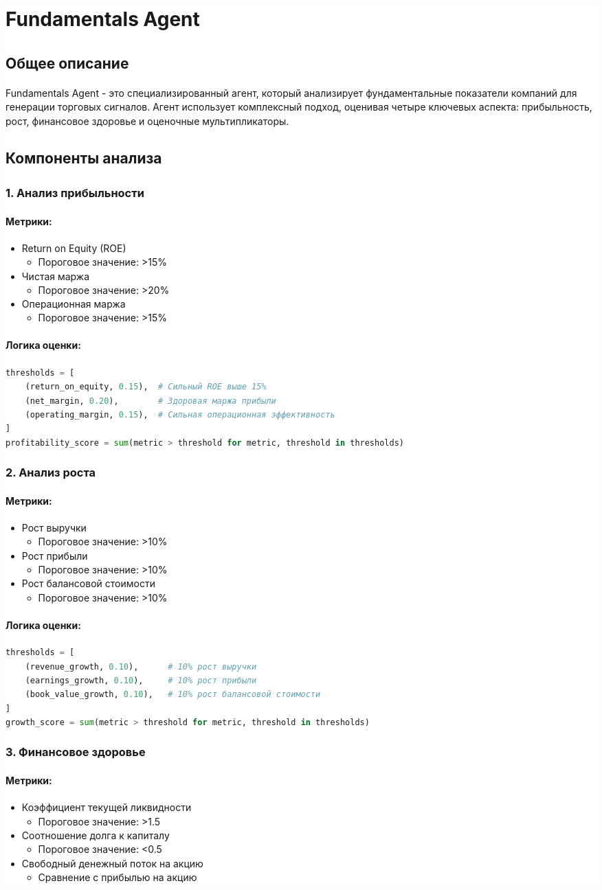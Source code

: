 # Fundamentals Agent

## Общее описание
Fundamentals Agent - это специализированный агент, который анализирует фундаментальные показатели компаний для генерации торговых сигналов. Агент использует комплексный подход, оценивая четыре ключевых аспекта: прибыльность, рост, финансовое здоровье и оценочные мультипликаторы.

## Компоненты анализа

### 1. Анализ прибыльности
#### Метрики:
- Return on Equity (ROE)
  - Пороговое значение: >15%
- Чистая маржа
  - Пороговое значение: >20%
- Операционная маржа
  - Пороговое значение: >15%

#### Логика оценки:
```python
thresholds = [
    (return_on_equity, 0.15),  # Сильный ROE выше 15%
    (net_margin, 0.20),        # Здоровая маржа прибыли
    (operating_margin, 0.15),  # Сильная операционная эффективность
]
profitability_score = sum(metric > threshold for metric, threshold in thresholds)
```

### 2. Анализ роста
#### Метрики:
- Рост выручки
  - Пороговое значение: >10%
- Рост прибыли
  - Пороговое значение: >10%
- Рост балансовой стоимости
  - Пороговое значение: >10%

#### Логика оценки:
```python
thresholds = [
    (revenue_growth, 0.10),      # 10% рост выручки
    (earnings_growth, 0.10),     # 10% рост прибыли
    (book_value_growth, 0.10),   # 10% рост балансовой стоимости
]
growth_score = sum(metric > threshold for metric, threshold in thresholds)
```

### 3. Финансовое здоровье
#### Метрики:
- Коэффициент текущей ликвидности
  - Пороговое значение: >1.5
- Соотношение долга к капиталу
  - Пороговое значение: <0.5
- Свободный денежный поток на акцию
  - Сравнение с прибылью на акцию
